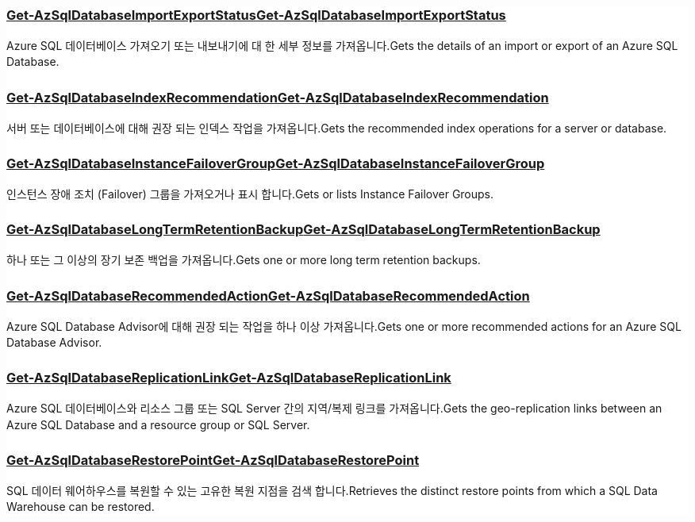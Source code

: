 ### [<span data-ttu-id="74495-189">Get-AzSqlDatabaseImportExportStatus</span><span class="sxs-lookup"><span data-stu-id="74495-189">Get-AzSqlDatabaseImportExportStatus</span></span>](Get-AzSqlDatabaseImportExportStatus.md)
<span data-ttu-id="74495-190">Azure SQL 데이터베이스 가져오기 또는 내보내기에 대 한 세부 정보를 가져옵니다.</span><span class="sxs-lookup"><span data-stu-id="74495-190">Gets the details of an import or export of an Azure SQL Database.</span></span>

### [<span data-ttu-id="74495-191">Get-AzSqlDatabaseIndexRecommendation</span><span class="sxs-lookup"><span data-stu-id="74495-191">Get-AzSqlDatabaseIndexRecommendation</span></span>](Get-AzSqlDatabaseIndexRecommendation.md)
<span data-ttu-id="74495-192">서버 또는 데이터베이스에 대해 권장 되는 인덱스 작업을 가져옵니다.</span><span class="sxs-lookup"><span data-stu-id="74495-192">Gets the recommended index operations for a server or database.</span></span>

### [<span data-ttu-id="74495-193">Get-AzSqlDatabaseInstanceFailoverGroup</span><span class="sxs-lookup"><span data-stu-id="74495-193">Get-AzSqlDatabaseInstanceFailoverGroup</span></span>](Get-AzSqlDatabaseInstanceFailoverGroup.md)
<span data-ttu-id="74495-194">인스턴스 장애 조치 (Failover) 그룹을 가져오거나 표시 합니다.</span><span class="sxs-lookup"><span data-stu-id="74495-194">Gets or lists Instance Failover Groups.</span></span>

### [<span data-ttu-id="74495-195">Get-AzSqlDatabaseLongTermRetentionBackup</span><span class="sxs-lookup"><span data-stu-id="74495-195">Get-AzSqlDatabaseLongTermRetentionBackup</span></span>](Get-AzSqlDatabaseLongTermRetentionBackup.md)
<span data-ttu-id="74495-196">하나 또는 그 이상의 장기 보존 백업을 가져옵니다.</span><span class="sxs-lookup"><span data-stu-id="74495-196">Gets one or more long term retention backups.</span></span>

### [<span data-ttu-id="74495-197">Get-AzSqlDatabaseRecommendedAction</span><span class="sxs-lookup"><span data-stu-id="74495-197">Get-AzSqlDatabaseRecommendedAction</span></span>](Get-AzSqlDatabaseRecommendedAction.md)
<span data-ttu-id="74495-198">Azure SQL Database Advisor에 대해 권장 되는 작업을 하나 이상 가져옵니다.</span><span class="sxs-lookup"><span data-stu-id="74495-198">Gets one or more recommended actions for an Azure SQL Database Advisor.</span></span>

### [<span data-ttu-id="74495-199">Get-AzSqlDatabaseReplicationLink</span><span class="sxs-lookup"><span data-stu-id="74495-199">Get-AzSqlDatabaseReplicationLink</span></span>](Get-AzSqlDatabaseReplicationLink.md)
<span data-ttu-id="74495-200">Azure SQL 데이터베이스와 리소스 그룹 또는 SQL Server 간의 지역/복제 링크를 가져옵니다.</span><span class="sxs-lookup"><span data-stu-id="74495-200">Gets the geo-replication links between an Azure SQL Database and a resource group or SQL Server.</span></span>

### [<span data-ttu-id="74495-201">Get-AzSqlDatabaseRestorePoint</span><span class="sxs-lookup"><span data-stu-id="74495-201">Get-AzSqlDatabaseRestorePoint</span></span>](Get-AzSqlDatabaseRestorePoint.md)
<span data-ttu-id="74495-202">SQL 데이터 웨어하우스를 복원할 수 있는 고유한 복원 지점을 검색 합니다.</span><span class="sxs-lookup"><span data-stu-id="74495-202">Retrieves the distinct restore points from which a SQL Data Warehouse can be restored.</span></span>
